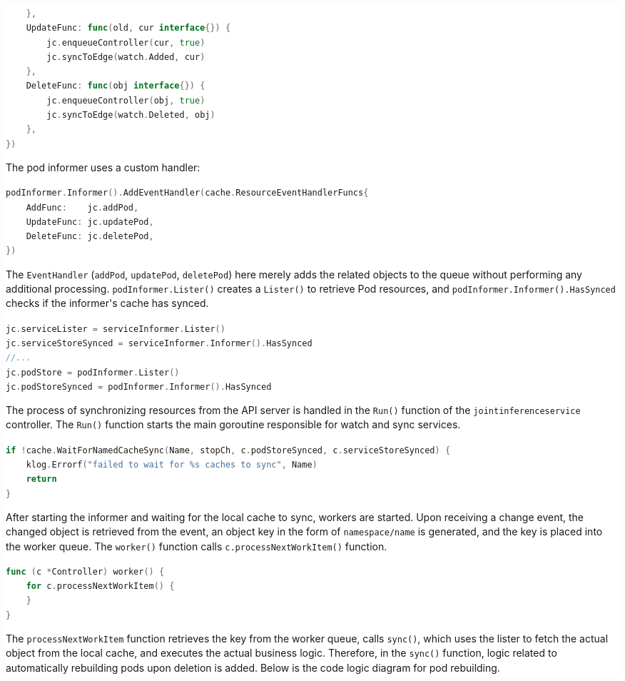 ```go
    },
    UpdateFunc: func(old, cur interface{}) {
        jc.enqueueController(cur, true)
        jc.syncToEdge(watch.Added, cur)
    },
    DeleteFunc: func(obj interface{}) {
        jc.enqueueController(obj, true)
        jc.syncToEdge(watch.Deleted, obj)
    },
})
```
The pod informer uses a custom handler:
```go
podInformer.Informer().AddEventHandler(cache.ResourceEventHandlerFuncs{
    AddFunc:    jc.addPod,
    UpdateFunc: jc.updatePod,
    DeleteFunc: jc.deletePod,
})
```
The `EventHandler` (`addPod`, `updatePod`, `deletePod`) here merely adds the related objects to the queue without performing any additional processing.
`podInformer.Lister()` creates a `Lister()` to retrieve Pod resources, and `podInformer.Informer().HasSynced` checks if the informer's cache has synced.
```go
jc.serviceLister = serviceInformer.Lister()
jc.serviceStoreSynced = serviceInformer.Informer().HasSynced
//...
jc.podStore = podInformer.Lister()
jc.podStoreSynced = podInformer.Informer().HasSynced
```
The process of synchronizing resources from the API server is handled in the `Run()` function of the `jointinferenceservice` controller. The `Run()` function starts the main goroutine responsible for watch and sync services.
```go
if !cache.WaitForNamedCacheSync(Name, stopCh, c.podStoreSynced, c.serviceStoreSynced) {
    klog.Errorf("failed to wait for %s caches to sync", Name)
    return
}
```
After starting the informer and waiting for the local cache to sync, workers are started. Upon receiving a change event, the changed object is retrieved from the event, an object key in the form of `namespace/name` is generated, and the key is placed into the worker queue. The `worker()` function calls `c.processNextWorkItem()` function.
```go
func (c *Controller) worker() {
    for c.processNextWorkItem() {
    }
}
```
The `processNextWorkItem` function retrieves the key from the worker queue, calls `sync()`, which uses the lister to fetch the actual object from the local cache, and executes the actual business logic. Therefore, in the `sync()` function, logic related to automatically rebuilding pods upon deletion is added. Below is the code logic diagram for pod rebuilding.